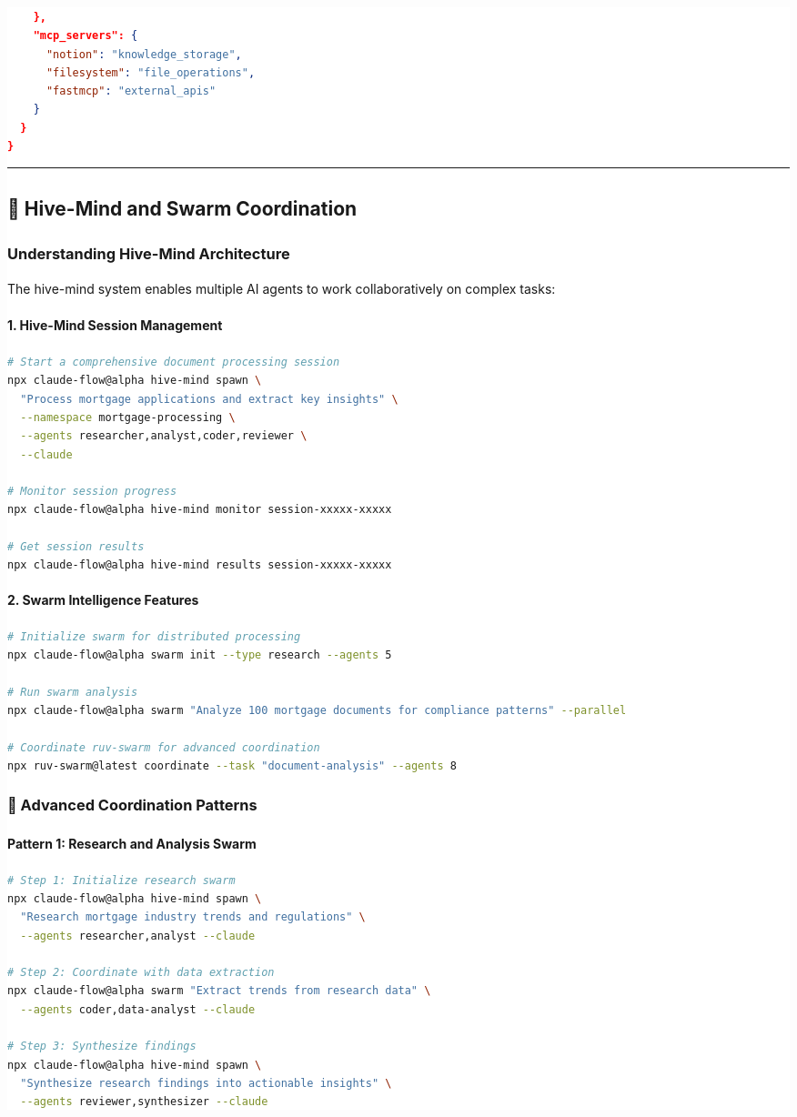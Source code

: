 ```json
    },
    "mcp_servers": {
      "notion": "knowledge_storage",
      "filesystem": "file_operations", 
      "fastmcp": "external_apis"
    }
  }
}
```

---

## 🧠 Hive-Mind and Swarm Coordination

### Understanding Hive-Mind Architecture

The hive-mind system enables multiple AI agents to work collaboratively on complex tasks:

#### 1. Hive-Mind Session Management
```bash
# Start a comprehensive document processing session
npx claude-flow@alpha hive-mind spawn \
  "Process mortgage applications and extract key insights" \
  --namespace mortgage-processing \
  --agents researcher,analyst,coder,reviewer \
  --claude

# Monitor session progress
npx claude-flow@alpha hive-mind monitor session-xxxxx-xxxxx

# Get session results
npx claude-flow@alpha hive-mind results session-xxxxx-xxxxx
```

#### 2. Swarm Intelligence Features
```bash
# Initialize swarm for distributed processing
npx claude-flow@alpha swarm init --type research --agents 5

# Run swarm analysis
npx claude-flow@alpha swarm "Analyze 100 mortgage documents for compliance patterns" --parallel

# Coordinate ruv-swarm for advanced coordination
npx ruv-swarm@latest coordinate --task "document-analysis" --agents 8
```

### 🎯 Advanced Coordination Patterns

#### Pattern 1: Research and Analysis Swarm
```bash
# Step 1: Initialize research swarm
npx claude-flow@alpha hive-mind spawn \
  "Research mortgage industry trends and regulations" \
  --agents researcher,analyst --claude

# Step 2: Coordinate with data extraction
npx claude-flow@alpha swarm "Extract trends from research data" \
  --agents coder,data-analyst --claude

# Step 3: Synthesize findings
npx claude-flow@alpha hive-mind spawn \
  "Synthesize research findings into actionable insights" \
  --agents reviewer,synthesizer --claude
```